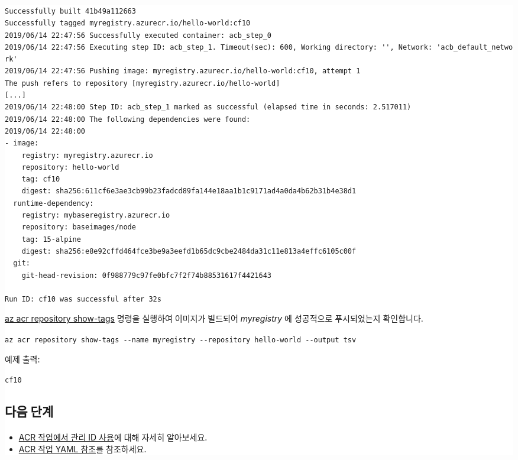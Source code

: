 ```
Successfully built 41b49a112663
Successfully tagged myregistry.azurecr.io/hello-world:cf10
2019/06/14 22:47:56 Successfully executed container: acb_step_0
2019/06/14 22:47:56 Executing step ID: acb_step_1. Timeout(sec): 600, Working directory: '', Network: 'acb_default_network'
2019/06/14 22:47:56 Pushing image: myregistry.azurecr.io/hello-world:cf10, attempt 1
The push refers to repository [myregistry.azurecr.io/hello-world]
[...]
2019/06/14 22:48:00 Step ID: acb_step_1 marked as successful (elapsed time in seconds: 2.517011)
2019/06/14 22:48:00 The following dependencies were found:
2019/06/14 22:48:00
- image:
    registry: myregistry.azurecr.io
    repository: hello-world
    tag: cf10
    digest: sha256:611cf6e3ae3cb99b23fadcd89fa144e18aa1b1c9171ad4a0da4b62b31b4e38d1
  runtime-dependency:
    registry: mybaseregistry.azurecr.io
    repository: baseimages/node
    tag: 15-alpine
    digest: sha256:e8e92cffd464fce3be9a3eefd1b65dc9cbe2484da31c11e813a4effc6105c00f
  git:
    git-head-revision: 0f988779c97fe0bfc7f2f74b88531617f4421643

Run ID: cf10 was successful after 32s
```

[az acr repository show-tags][az-acr-repository-show-tags] 명령을 실행하여 이미지가 빌드되어 *myregistry* 에 성공적으로 푸시되었는지 확인합니다.

```azurecli
az acr repository show-tags --name myregistry --repository hello-world --output tsv
```

예제 출력:

```console
cf10
```

## <a name="next-steps"></a>다음 단계

* [ACR 작업에서 관리 ID 사용](container-registry-tasks-authentication-managed-identity.md)에 대해 자세히 알아보세요.
* [ACR 작업 YAML 참조](container-registry-tasks-reference-yaml.md)를 참조하세요.


[az-login]: /cli/azure/reference-index#az_login
[az-acr-login]: /cli/azure/acr#az_acr_login
[az-acr-show]: /cli/azure/acr#az_acr_show
[az-acr-build]: /cli/azure/acr#az_acr_build
[az-acr-repository-show-tags]: /cli/azure/acr/repository#az_acr_repository_show_tags
[az-role-assignment-create]: /cli/azure/role/assignment#az_role_assignment_create
[az-acr-login]: /cli/azure/acr#az_acr_login
[azure-cli]: /cli/azure/install-azure-cli
[az-acr-task-create]: /cli/azure/acr/task#az_acr_task_create
[az-acr-task-show]: /cli/azure/acr/task#az_acr_task_show
[az-acr-task-run]: /cli/azure/acr/task#az_acr_task_run
[az-acr-task-list-runs]: /cli/azure/acr/task#az_acr_task_list_runs
[az-acr-task-credential-add]: /cli/azure/acr/task/credential#az_acr_task_credential_add
[az-group-create]: /cli/azure/group?#az_group_create
